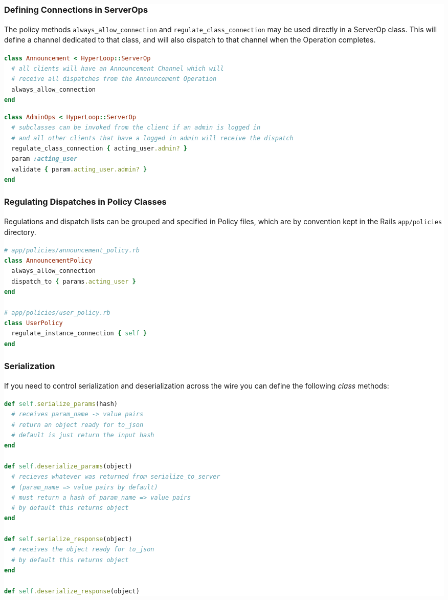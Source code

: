 ### Defining Connections in ServerOps

The policy methods `always_allow_connection` and `regulate_class_connection` may be used directly in a ServerOp class.  This will define a channel dedicated to that class, and will also dispatch to that channel when the Operation completes.

```ruby
class Announcement < HyperLoop::ServerOp
  # all clients will have an Announcement Channel which will
  # receive all dispatches from the Announcement Operation
  always_allow_connection
end
```

```ruby
class AdminOps < HyperLoop::ServerOp
  # subclasses can be invoked from the client if an admin is logged in
  # and all other clients that have a logged in admin will receive the dispatch
  regulate_class_connection { acting_user.admin? }
  param :acting_user
  validate { param.acting_user.admin? }
end
```

### Regulating Dispatches in Policy Classes

Regulations and dispatch lists can be grouped and specified in Policy files, which are by convention kept in the Rails `app/policies` directory.

```ruby
# app/policies/announcement_policy.rb
class AnnouncementPolicy
  always_allow_connection
  dispatch_to { params.acting_user }
end

# app/policies/user_policy.rb
class UserPolicy
  regulate_instance_connection { self }
end
```

### Serialization

If you need to control serialization and deserialization across the wire you can define the following *class* methods:

```ruby
def self.serialize_params(hash)
  # receives param_name -> value pairs
  # return an object ready for to_json
  # default is just return the input hash
end

def self.deserialize_params(object)
  # recieves whatever was returned from serialize_to_server
  # (param_name => value pairs by default)
  # must return a hash of param_name => value pairs
  # by default this returns object
end

def self.serialize_response(object)
  # receives the object ready for to_json
  # by default this returns object
end

def self.deserialize_response(object)
```